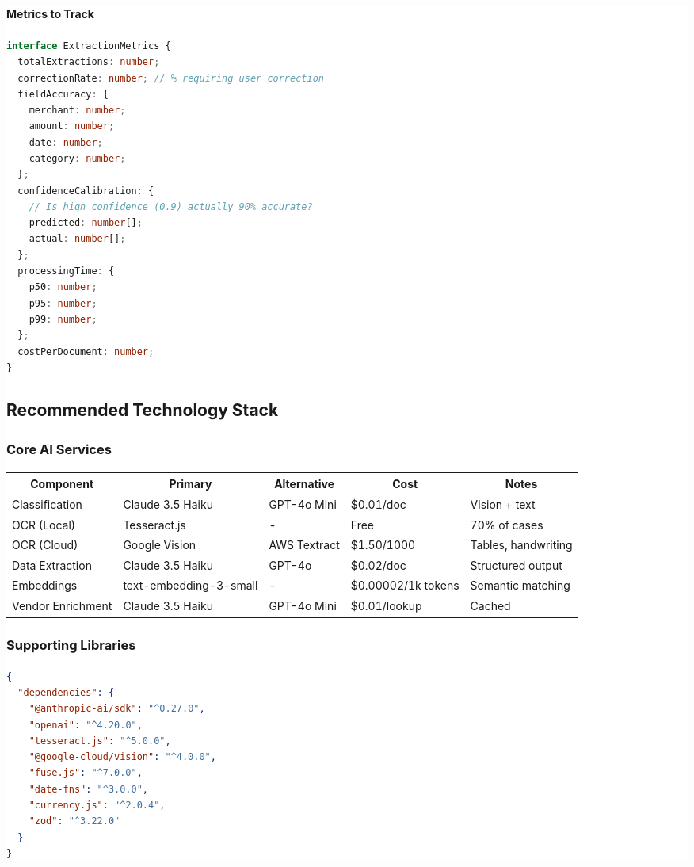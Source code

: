 #### Metrics to Track

```typescript
interface ExtractionMetrics {
  totalExtractions: number;
  correctionRate: number; // % requiring user correction
  fieldAccuracy: {
    merchant: number;
    amount: number;
    date: number;
    category: number;
  };
  confidenceCalibration: {
    // Is high confidence (0.9) actually 90% accurate?
    predicted: number[];
    actual: number[];
  };
  processingTime: {
    p50: number;
    p95: number;
    p99: number;
  };
  costPerDocument: number;
}
```

## Recommended Technology Stack

### Core AI Services

| Component | Primary | Alternative | Cost | Notes |
|-----------|---------|-------------|------|-------|
| Classification | Claude 3.5 Haiku | GPT-4o Mini | $0.01/doc | Vision + text |
| OCR (Local) | Tesseract.js | - | Free | 70% of cases |
| OCR (Cloud) | Google Vision | AWS Textract | $1.50/1000 | Tables, handwriting |
| Data Extraction | Claude 3.5 Haiku | GPT-4o | $0.02/doc | Structured output |
| Embeddings | text-embedding-3-small | - | $0.00002/1k tokens | Semantic matching |
| Vendor Enrichment | Claude 3.5 Haiku | GPT-4o Mini | $0.01/lookup | Cached |

### Supporting Libraries

```json
{
  "dependencies": {
    "@anthropic-ai/sdk": "^0.27.0",
    "openai": "^4.20.0",
    "tesseract.js": "^5.0.0",
    "@google-cloud/vision": "^4.0.0",
    "fuse.js": "^7.0.0",
    "date-fns": "^3.0.0",
    "currency.js": "^2.0.4",
    "zod": "^3.22.0"
  }
}
```
